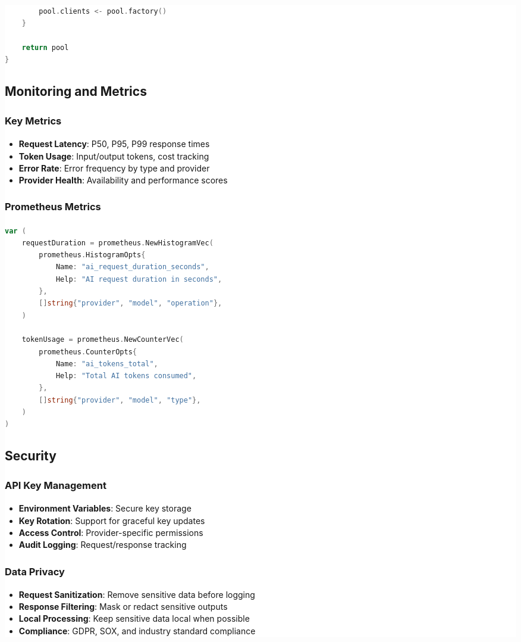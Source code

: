 ```go
        pool.clients <- pool.factory()
    }
    
    return pool
}
```

## Monitoring and Metrics

### Key Metrics

- **Request Latency**: P50, P95, P99 response times
- **Token Usage**: Input/output tokens, cost tracking
- **Error Rate**: Error frequency by type and provider
- **Provider Health**: Availability and performance scores

### Prometheus Metrics

```go
var (
    requestDuration = prometheus.NewHistogramVec(
        prometheus.HistogramOpts{
            Name: "ai_request_duration_seconds",
            Help: "AI request duration in seconds",
        },
        []string{"provider", "model", "operation"},
    )
    
    tokenUsage = prometheus.NewCounterVec(
        prometheus.CounterOpts{
            Name: "ai_tokens_total",
            Help: "Total AI tokens consumed",
        },
        []string{"provider", "model", "type"},
    )
)
```

## Security

### API Key Management

- **Environment Variables**: Secure key storage
- **Key Rotation**: Support for graceful key updates
- **Access Control**: Provider-specific permissions
- **Audit Logging**: Request/response tracking

### Data Privacy

- **Request Sanitization**: Remove sensitive data before logging
- **Response Filtering**: Mask or redact sensitive outputs
- **Local Processing**: Keep sensitive data local when possible
- **Compliance**: GDPR, SOX, and industry standard compliance
